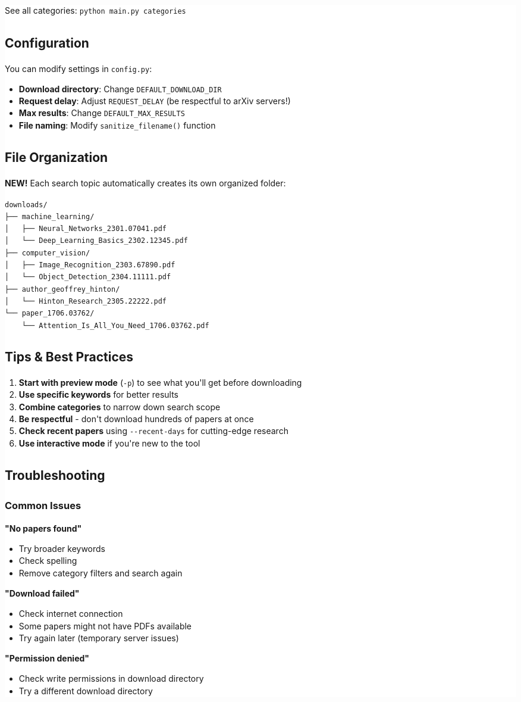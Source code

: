 See all categories: `python main.py categories`

## Configuration

You can modify settings in `config.py`:

- **Download directory**: Change `DEFAULT_DOWNLOAD_DIR`
- **Request delay**: Adjust `REQUEST_DELAY` (be respectful to arXiv servers!)
- **Max results**: Change `DEFAULT_MAX_RESULTS`
- **File naming**: Modify `sanitize_filename()` function

## File Organization

**NEW!** Each search topic automatically creates its own organized folder:
```
downloads/
├── machine_learning/
│   ├── Neural_Networks_2301.07041.pdf
│   └── Deep_Learning_Basics_2302.12345.pdf
├── computer_vision/
│   ├── Image_Recognition_2303.67890.pdf
│   └── Object_Detection_2304.11111.pdf
├── author_geoffrey_hinton/
│   └── Hinton_Research_2305.22222.pdf
└── paper_1706.03762/
    └── Attention_Is_All_You_Need_1706.03762.pdf
```

## Tips & Best Practices

1. **Start with preview mode** (`-p`) to see what you'll get before downloading
2. **Use specific keywords** for better results
3. **Combine categories** to narrow down search scope
4. **Be respectful** - don't download hundreds of papers at once
5. **Check recent papers** using `--recent-days` for cutting-edge research
6. **Use interactive mode** if you're new to the tool

## Troubleshooting

### Common Issues

**"No papers found"**
- Try broader keywords
- Check spelling
- Remove category filters and search again

**"Download failed"**
- Check internet connection
- Some papers might not have PDFs available
- Try again later (temporary server issues)

**"Permission denied"**
- Check write permissions in download directory
- Try a different download directory
